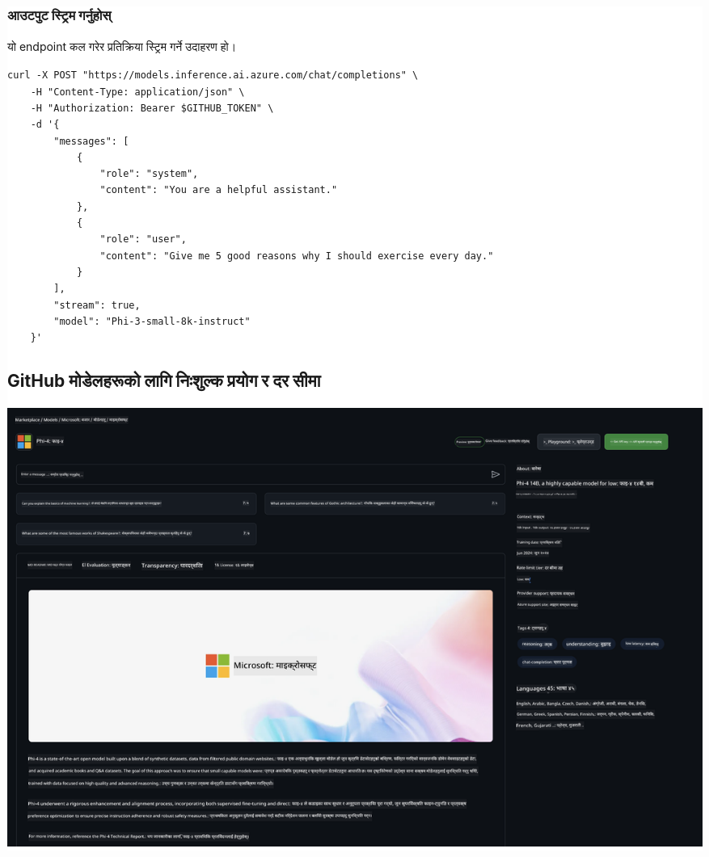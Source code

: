 ### आउटपुट स्ट्रिम गर्नुहोस्  

यो endpoint कल गरेर प्रतिक्रिया स्ट्रिम गर्ने उदाहरण हो।  

```
curl -X POST "https://models.inference.ai.azure.com/chat/completions" \
    -H "Content-Type: application/json" \
    -H "Authorization: Bearer $GITHUB_TOKEN" \
    -d '{
        "messages": [
            {
                "role": "system",
                "content": "You are a helpful assistant."
            },
            {
                "role": "user",
                "content": "Give me 5 good reasons why I should exercise every day."
            }
        ],
        "stream": true,
        "model": "Phi-3-small-8k-instruct"
    }'
```  

## GitHub मोडेलहरूको लागि निःशुल्क प्रयोग र दर सीमा

![Model Catalog](../../../../translated_images/GitHub_Model.0c2abb992151c5407046e2b763af51505ff709f04c0950785e0300fdc8c55a0c.ne.png)
